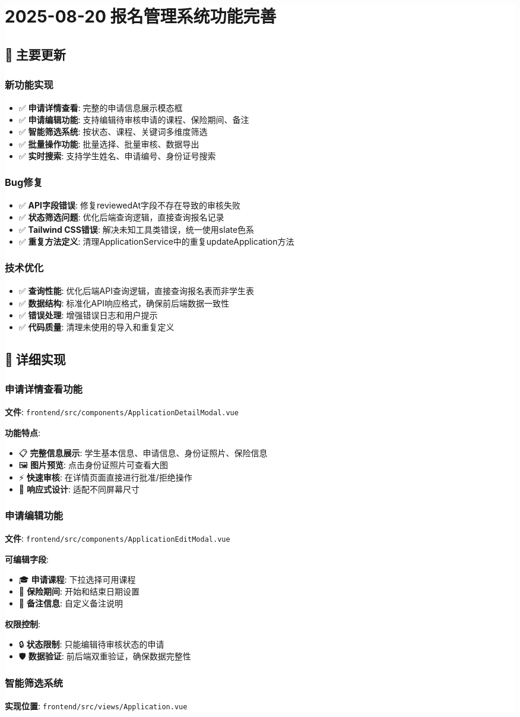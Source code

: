 # 2025-08-20 报名管理系统功能完善

## 🚀 主要更新

### 新功能实现
- ✅ **申请详情查看**: 完整的申请信息展示模态框
- ✅ **申请编辑功能**: 支持编辑待审核申请的课程、保险期间、备注
- ✅ **智能筛选系统**: 按状态、课程、关键词多维度筛选
- ✅ **批量操作功能**: 批量选择、批量审核、数据导出
- ✅ **实时搜索**: 支持学生姓名、申请编号、身份证号搜索

### Bug修复
- ✅ **API字段错误**: 修复reviewedAt字段不存在导致的审核失败
- ✅ **状态筛选问题**: 优化后端查询逻辑，直接查询报名记录
- ✅ **Tailwind CSS错误**: 解决未知工具类错误，统一使用slate色系
- ✅ **重复方法定义**: 清理ApplicationService中的重复updateApplication方法

### 技术优化
- ✅ **查询性能**: 优化后端API查询逻辑，直接查询报名表而非学生表
- ✅ **数据结构**: 标准化API响应格式，确保前后端数据一致性
- ✅ **错误处理**: 增强错误日志和用户提示
- ✅ **代码质量**: 清理未使用的导入和重复定义

## 📝 详细实现

### 申请详情查看功能
**文件**: `frontend/src/components/ApplicationDetailModal.vue`

**功能特点**:
- 📋 **完整信息展示**: 学生基本信息、申请信息、身份证照片、保险信息
- 🖼️ **图片预览**: 点击身份证照片可查看大图
- ⚡ **快速审核**: 在详情页面直接进行批准/拒绝操作
- 📱 **响应式设计**: 适配不同屏幕尺寸

### 申请编辑功能
**文件**: `frontend/src/components/ApplicationEditModal.vue`

**可编辑字段**:
- 🎓 **申请课程**: 下拉选择可用课程
- 📅 **保险期间**: 开始和结束日期设置
- 📝 **备注信息**: 自定义备注说明

**权限控制**:
- 🔒 **状态限制**: 只能编辑待审核状态的申请
- 🛡️ **数据验证**: 前后端双重验证，确保数据完整性

### 智能筛选系统
**实现位置**: `frontend/src/views/Application.vue`
